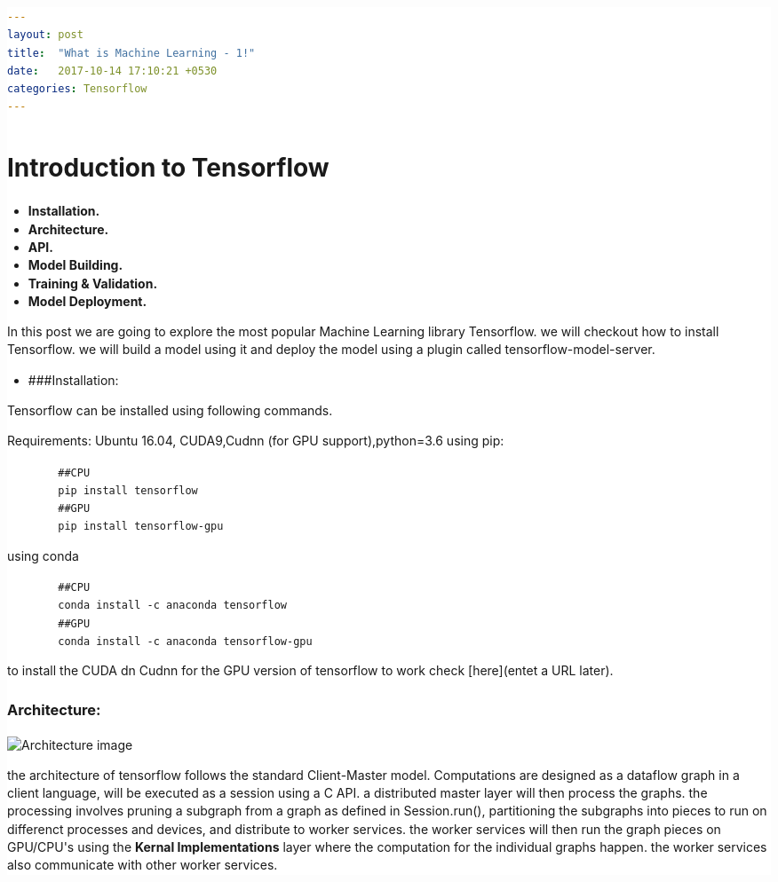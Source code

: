 ```yaml
---
layout: post
title:  "What is Machine Learning - 1!"
date:   2017-10-14 17:10:21 +0530
categories: Tensorflow
---
```


# Introduction to Tensorflow

- **Installation.**
- **Architecture.**
- **API.**
- **Model Building.**
- **Training & Validation.**
- **Model Deployment.**

In this post we are going to explore the most popular Machine Learning library Tensorflow. we will checkout how to install Tensorflow. we will build a model using it and deploy the model using a plugin called tensorflow-model-server. 
		
- ###Installation: 

Tensorflow can be installed using following commands.

Requirements: Ubuntu 16.04, CUDA9,Cudnn (for GPU support),python=3.6
using pip:
			
			##CPU
			pip install tensorflow
			##GPU
			pip install tensorflow-gpu

using conda
			
			##CPU
			conda install -c anaconda tensorflow
			##GPU
			conda install -c anaconda tensorflow-gpu 

to install the CUDA dn Cudnn for the GPU version of tensorflow to work check [here](entet a URL later). 


### Architecture:

![Architecture image](/assets/layers.png)

the architecture of tensorflow follows the standard Client-Master model. Computations are designed as a dataflow graph in a client language, will be executed as a session using a C API. a distributed master layer will then process the graphs. the processing involves pruning a subgraph from a graph as defined in Session.run(), partitioning the subgraphs into pieces to run on differenct processes and devices, and distribute to worker services.  the worker services will then run the graph pieces on GPU/CPU's using the **Kernal Implementations** layer where the computation for the individual graphs happen. the worker services also communicate with other worker services.
